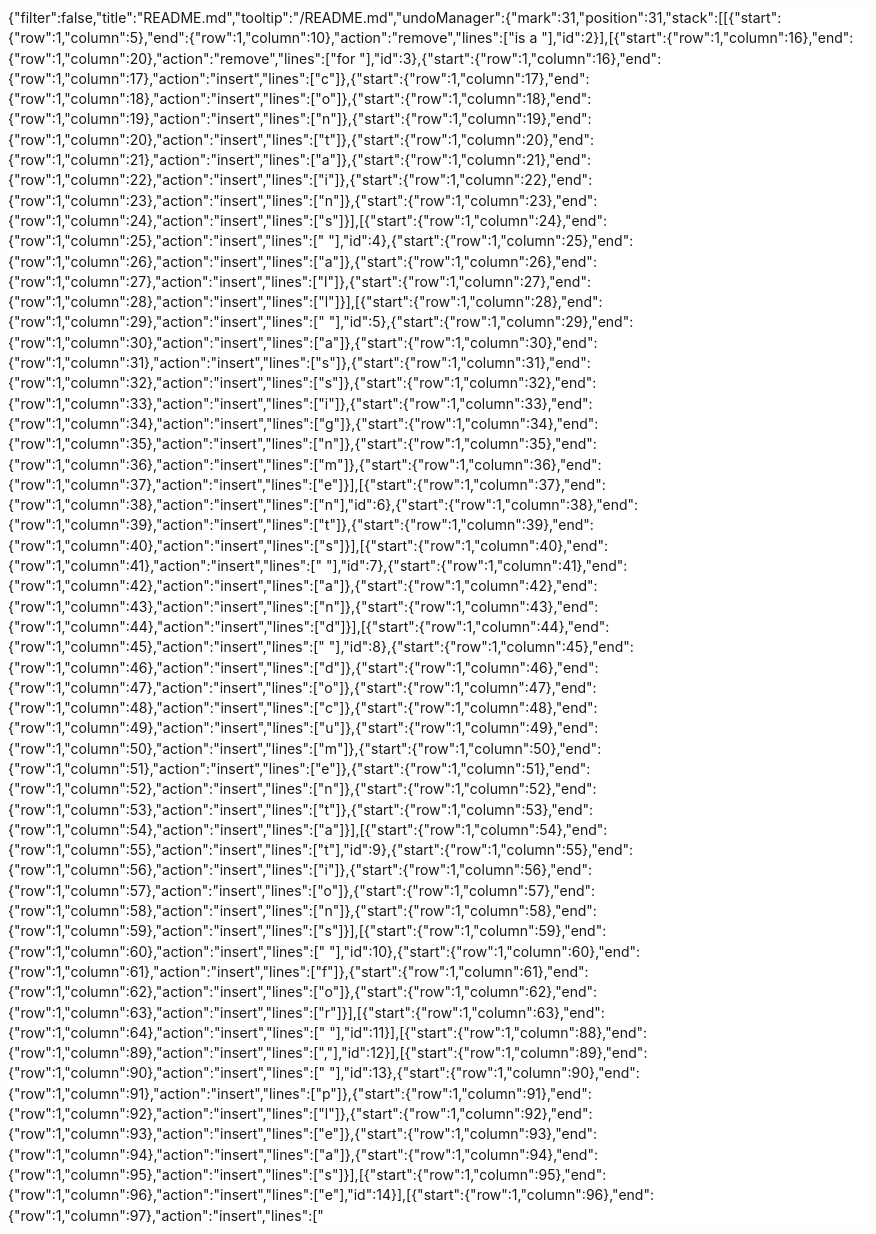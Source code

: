 {"filter":false,"title":"README.md","tooltip":"/README.md","undoManager":{"mark":31,"position":31,"stack":[[{"start":{"row":1,"column":5},"end":{"row":1,"column":10},"action":"remove","lines":["is a "],"id":2}],[{"start":{"row":1,"column":16},"end":{"row":1,"column":20},"action":"remove","lines":["for "],"id":3},{"start":{"row":1,"column":16},"end":{"row":1,"column":17},"action":"insert","lines":["c"]},{"start":{"row":1,"column":17},"end":{"row":1,"column":18},"action":"insert","lines":["o"]},{"start":{"row":1,"column":18},"end":{"row":1,"column":19},"action":"insert","lines":["n"]},{"start":{"row":1,"column":19},"end":{"row":1,"column":20},"action":"insert","lines":["t"]},{"start":{"row":1,"column":20},"end":{"row":1,"column":21},"action":"insert","lines":["a"]},{"start":{"row":1,"column":21},"end":{"row":1,"column":22},"action":"insert","lines":["i"]},{"start":{"row":1,"column":22},"end":{"row":1,"column":23},"action":"insert","lines":["n"]},{"start":{"row":1,"column":23},"end":{"row":1,"column":24},"action":"insert","lines":["s"]}],[{"start":{"row":1,"column":24},"end":{"row":1,"column":25},"action":"insert","lines":[" "],"id":4},{"start":{"row":1,"column":25},"end":{"row":1,"column":26},"action":"insert","lines":["a"]},{"start":{"row":1,"column":26},"end":{"row":1,"column":27},"action":"insert","lines":["l"]},{"start":{"row":1,"column":27},"end":{"row":1,"column":28},"action":"insert","lines":["l"]}],[{"start":{"row":1,"column":28},"end":{"row":1,"column":29},"action":"insert","lines":[" "],"id":5},{"start":{"row":1,"column":29},"end":{"row":1,"column":30},"action":"insert","lines":["a"]},{"start":{"row":1,"column":30},"end":{"row":1,"column":31},"action":"insert","lines":["s"]},{"start":{"row":1,"column":31},"end":{"row":1,"column":32},"action":"insert","lines":["s"]},{"start":{"row":1,"column":32},"end":{"row":1,"column":33},"action":"insert","lines":["i"]},{"start":{"row":1,"column":33},"end":{"row":1,"column":34},"action":"insert","lines":["g"]},{"start":{"row":1,"column":34},"end":{"row":1,"column":35},"action":"insert","lines":["n"]},{"start":{"row":1,"column":35},"end":{"row":1,"column":36},"action":"insert","lines":["m"]},{"start":{"row":1,"column":36},"end":{"row":1,"column":37},"action":"insert","lines":["e"]}],[{"start":{"row":1,"column":37},"end":{"row":1,"column":38},"action":"insert","lines":["n"],"id":6},{"start":{"row":1,"column":38},"end":{"row":1,"column":39},"action":"insert","lines":["t"]},{"start":{"row":1,"column":39},"end":{"row":1,"column":40},"action":"insert","lines":["s"]}],[{"start":{"row":1,"column":40},"end":{"row":1,"column":41},"action":"insert","lines":[" "],"id":7},{"start":{"row":1,"column":41},"end":{"row":1,"column":42},"action":"insert","lines":["a"]},{"start":{"row":1,"column":42},"end":{"row":1,"column":43},"action":"insert","lines":["n"]},{"start":{"row":1,"column":43},"end":{"row":1,"column":44},"action":"insert","lines":["d"]}],[{"start":{"row":1,"column":44},"end":{"row":1,"column":45},"action":"insert","lines":[" "],"id":8},{"start":{"row":1,"column":45},"end":{"row":1,"column":46},"action":"insert","lines":["d"]},{"start":{"row":1,"column":46},"end":{"row":1,"column":47},"action":"insert","lines":["o"]},{"start":{"row":1,"column":47},"end":{"row":1,"column":48},"action":"insert","lines":["c"]},{"start":{"row":1,"column":48},"end":{"row":1,"column":49},"action":"insert","lines":["u"]},{"start":{"row":1,"column":49},"end":{"row":1,"column":50},"action":"insert","lines":["m"]},{"start":{"row":1,"column":50},"end":{"row":1,"column":51},"action":"insert","lines":["e"]},{"start":{"row":1,"column":51},"end":{"row":1,"column":52},"action":"insert","lines":["n"]},{"start":{"row":1,"column":52},"end":{"row":1,"column":53},"action":"insert","lines":["t"]},{"start":{"row":1,"column":53},"end":{"row":1,"column":54},"action":"insert","lines":["a"]}],[{"start":{"row":1,"column":54},"end":{"row":1,"column":55},"action":"insert","lines":["t"],"id":9},{"start":{"row":1,"column":55},"end":{"row":1,"column":56},"action":"insert","lines":["i"]},{"start":{"row":1,"column":56},"end":{"row":1,"column":57},"action":"insert","lines":["o"]},{"start":{"row":1,"column":57},"end":{"row":1,"column":58},"action":"insert","lines":["n"]},{"start":{"row":1,"column":58},"end":{"row":1,"column":59},"action":"insert","lines":["s"]}],[{"start":{"row":1,"column":59},"end":{"row":1,"column":60},"action":"insert","lines":[" "],"id":10},{"start":{"row":1,"column":60},"end":{"row":1,"column":61},"action":"insert","lines":["f"]},{"start":{"row":1,"column":61},"end":{"row":1,"column":62},"action":"insert","lines":["o"]},{"start":{"row":1,"column":62},"end":{"row":1,"column":63},"action":"insert","lines":["r"]}],[{"start":{"row":1,"column":63},"end":{"row":1,"column":64},"action":"insert","lines":[" "],"id":11}],[{"start":{"row":1,"column":88},"end":{"row":1,"column":89},"action":"insert","lines":[","],"id":12}],[{"start":{"row":1,"column":89},"end":{"row":1,"column":90},"action":"insert","lines":[" "],"id":13},{"start":{"row":1,"column":90},"end":{"row":1,"column":91},"action":"insert","lines":["p"]},{"start":{"row":1,"column":91},"end":{"row":1,"column":92},"action":"insert","lines":["l"]},{"start":{"row":1,"column":92},"end":{"row":1,"column":93},"action":"insert","lines":["e"]},{"start":{"row":1,"column":93},"end":{"row":1,"column":94},"action":"insert","lines":["a"]},{"start":{"row":1,"column":94},"end":{"row":1,"column":95},"action":"insert","lines":["s"]}],[{"start":{"row":1,"column":95},"end":{"row":1,"column":96},"action":"insert","lines":["e"],"id":14}],[{"start":{"row":1,"column":96},"end":{"row":1,"column":97},"action":"insert","lines":["